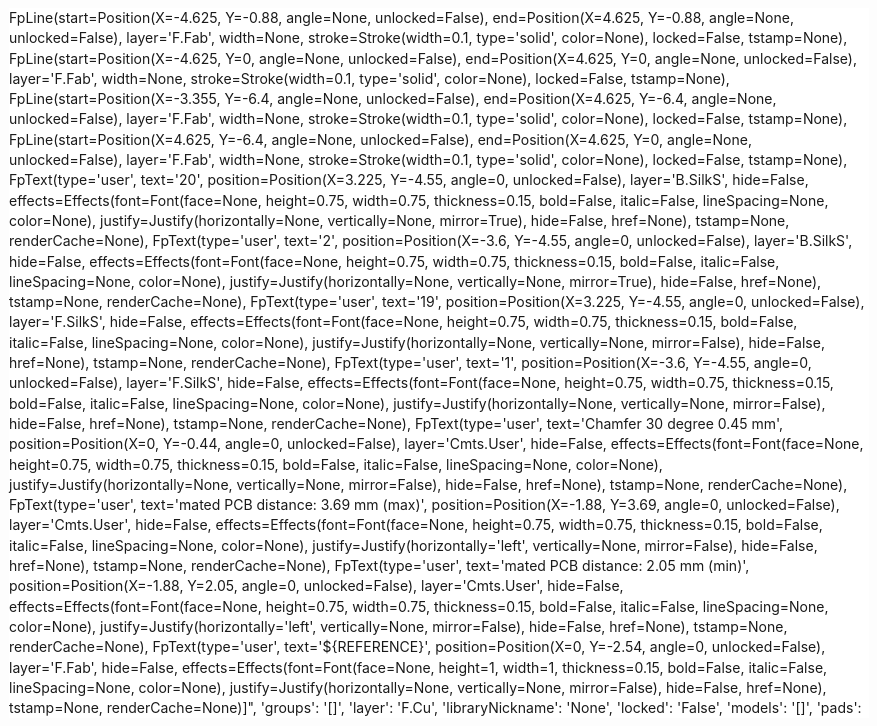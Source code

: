 FpLine(start=Position(X=-4.625, Y=-0.88, angle=None, unlocked=False), end=Position(X=4.625, Y=-0.88, angle=None, unlocked=False), layer='F.Fab', width=None, stroke=Stroke(width=0.1, type='solid', color=None), locked=False, tstamp=None), FpLine(start=Position(X=-4.625, Y=0, angle=None, unlocked=False), end=Position(X=4.625, Y=0, angle=None, unlocked=False), layer='F.Fab', width=None, stroke=Stroke(width=0.1, type='solid', color=None), locked=False, tstamp=None), FpLine(start=Position(X=-3.355, Y=-6.4, angle=None, unlocked=False), end=Position(X=4.625, Y=-6.4, angle=None, unlocked=False), layer='F.Fab', width=None, stroke=Stroke(width=0.1, type='solid', color=None), locked=False, tstamp=None), FpLine(start=Position(X=4.625, Y=-6.4, angle=None, unlocked=False), end=Position(X=4.625, Y=0, angle=None, unlocked=False), layer='F.Fab', width=None, stroke=Stroke(width=0.1, type='solid', color=None), locked=False, tstamp=None), FpText(type='user', text='20', position=Position(X=3.225, Y=-4.55, angle=0, unlocked=False), layer='B.SilkS', hide=False, effects=Effects(font=Font(face=None, height=0.75, width=0.75, thickness=0.15, bold=False, italic=False, lineSpacing=None, color=None), justify=Justify(horizontally=None, vertically=None, mirror=True), hide=False, href=None), tstamp=None, renderCache=None), FpText(type='user', text='2', position=Position(X=-3.6, Y=-4.55, angle=0, unlocked=False), layer='B.SilkS', hide=False, effects=Effects(font=Font(face=None, height=0.75, width=0.75, thickness=0.15, bold=False, italic=False, lineSpacing=None, color=None), justify=Justify(horizontally=None, vertically=None, mirror=True), hide=False, href=None), tstamp=None, renderCache=None), FpText(type='user', text='19', position=Position(X=3.225, Y=-4.55, angle=0, unlocked=False), layer='F.SilkS', hide=False, effects=Effects(font=Font(face=None, height=0.75, width=0.75, thickness=0.15, bold=False, italic=False, lineSpacing=None, color=None), justify=Justify(horizontally=None, vertically=None, mirror=False), hide=False, href=None), tstamp=None, renderCache=None), FpText(type='user', text='1', position=Position(X=-3.6, Y=-4.55, angle=0, unlocked=False), layer='F.SilkS', hide=False, effects=Effects(font=Font(face=None, height=0.75, width=0.75, thickness=0.15, bold=False, italic=False, lineSpacing=None, color=None), justify=Justify(horizontally=None, vertically=None, mirror=False), hide=False, href=None), tstamp=None, renderCache=None), FpText(type='user', text='Chamfer 30 degree 0.45 mm', position=Position(X=0, Y=-0.44, angle=0, unlocked=False), layer='Cmts.User', hide=False, effects=Effects(font=Font(face=None, height=0.75, width=0.75, thickness=0.15, bold=False, italic=False, lineSpacing=None, color=None), justify=Justify(horizontally=None, vertically=None, mirror=False), hide=False, href=None), tstamp=None, renderCache=None), FpText(type='user', text='mated PCB distance: 3.69 mm (max)', position=Position(X=-1.88, Y=3.69, angle=0, unlocked=False), layer='Cmts.User', hide=False, effects=Effects(font=Font(face=None, height=0.75, width=0.75, thickness=0.15, bold=False, italic=False, lineSpacing=None, color=None), justify=Justify(horizontally='left', vertically=None, mirror=False), hide=False, href=None), tstamp=None, renderCache=None), FpText(type='user', text='mated PCB distance: 2.05 mm (min)', position=Position(X=-1.88, Y=2.05, angle=0, unlocked=False), layer='Cmts.User', hide=False, effects=Effects(font=Font(face=None, height=0.75, width=0.75, thickness=0.15, bold=False, italic=False, lineSpacing=None, color=None), justify=Justify(horizontally='left', vertically=None, mirror=False), hide=False, href=None), tstamp=None, renderCache=None), FpText(type='user', text='${REFERENCE}', position=Position(X=0, Y=-2.54, angle=0, unlocked=False), layer='F.Fab', hide=False, effects=Effects(font=Font(face=None, height=1, width=1, thickness=0.15, bold=False, italic=False, lineSpacing=None, color=None), justify=Justify(horizontally=None, vertically=None, mirror=False), hide=False, href=None), tstamp=None, renderCache=None)]", 'groups': '[]', 'layer': 'F.Cu', 'libraryNickname': 'None', 'locked': 'False', 'models': '[]', 'pads':
